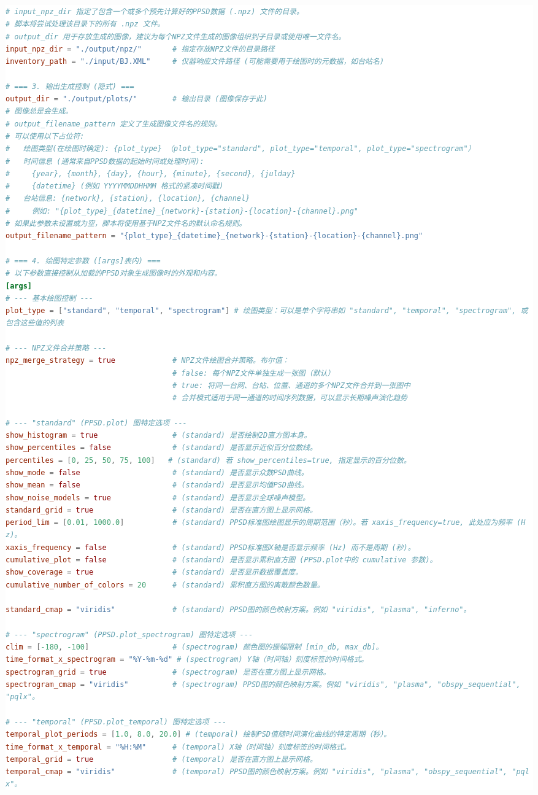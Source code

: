 ```toml
# input_npz_dir 指定了包含一个或多个预先计算好的PPSD数据 (.npz) 文件的目录。
# 脚本将尝试处理该目录下的所有 .npz 文件。
# output_dir 用于存放生成的图像，建议为每个NPZ文件生成的图像组织到子目录或使用唯一文件名。
input_npz_dir = "./output/npz/"       # 指定存放NPZ文件的目录路径
inventory_path = "./input/BJ.XML"     # 仪器响应文件路径 (可能需要用于绘图时的元数据，如台站名)

# === 3. 输出生成控制 (隐式) ===
output_dir = "./output/plots/"        # 输出目录 (图像保存于此)
# 图像总是会生成。
# output_filename_pattern 定义了生成图像文件名的规则。
# 可以使用以下占位符:
#   绘图类型(在绘图时确定): {plot_type} （plot_type="standard", plot_type="temporal", plot_type="spectrogram"）
#   时间信息 (通常来自PPSD数据的起始时间或处理时间):
#     {year}, {month}, {day}, {hour}, {minute}, {second}, {julday}
#     {datetime} (例如 YYYYMMDDHHMM 格式的紧凑时间戳)
#   台站信息: {network}, {station}, {location}, {channel}
#     例如: "{plot_type}_{datetime}_{network}-{station}-{location}-{channel}.png"
# 如果此参数未设置或为空，脚本将使用基于NPZ文件名的默认命名规则。
output_filename_pattern = "{plot_type}_{datetime}_{network}-{station}-{location}-{channel}.png"

# === 4. 绘图特定参数 ([args]表内) ===
# 以下参数直接控制从加载的PPSD对象生成图像时的外观和内容。
[args]
# --- 基本绘图控制 ---
plot_type = ["standard", "temporal", "spectrogram"] # 绘图类型：可以是单个字符串如 "standard", "temporal", "spectrogram", 或包含这些值的列表

# --- NPZ文件合并策略 ---
npz_merge_strategy = true             # NPZ文件绘图合并策略。布尔值：
                                      # false: 每个NPZ文件单独生成一张图（默认）
                                      # true: 将同一台网、台站、位置、通道的多个NPZ文件合并到一张图中
                                      # 合并模式适用于同一通道的时间序列数据，可以显示长期噪声演化趋势

# --- "standard" (PPSD.plot) 图特定选项 ---
show_histogram = true                 # (standard) 是否绘制2D直方图本身。
show_percentiles = false              # (standard) 是否显示近似百分位数线。
percentiles = [0, 25, 50, 75, 100]   # (standard) 若 show_percentiles=true, 指定显示的百分位数。
show_mode = false                     # (standard) 是否显示众数PSD曲线。
show_mean = false                     # (standard) 是否显示均值PSD曲线。
show_noise_models = true              # (standard) 是否显示全球噪声模型。
standard_grid = true                  # (standard) 是否在直方图上显示网格。
period_lim = [0.01, 1000.0]           # (standard) PPSD标准图绘图显示的周期范围（秒）。若 xaxis_frequency=true, 此处应为频率 (Hz)。
xaxis_frequency = false               # (standard) PPSD标准图X轴是否显示频率 (Hz) 而不是周期 (秒)。
cumulative_plot = false               # (standard) 是否显示累积直方图 (PPSD.plot中的 cumulative 参数)。
show_coverage = true                  # (standard) 是否显示数据覆盖度。
cumulative_number_of_colors = 20      # (standard) 累积直方图的离散颜色数量。

standard_cmap = "viridis"             # (standard) PPSD图的颜色映射方案。例如 "viridis", "plasma", "inferno"。

# --- "spectrogram" (PPSD.plot_spectrogram) 图特定选项 ---
clim = [-180, -100]                   # (spectrogram) 颜色图的振幅限制 [min_db, max_db]。
time_format_x_spectrogram = "%Y-%m-%d" # (spectrogram) Y轴（时间轴）刻度标签的时间格式。
spectrogram_grid = true               # (spectrogram) 是否在直方图上显示网格。
spectrogram_cmap = "viridis"          # (spectrogram) PPSD图的颜色映射方案。例如 "viridis", "plasma", "obspy_sequential", "pqlx"。

# --- "temporal" (PPSD.plot_temporal) 图特定选项 ---
temporal_plot_periods = [1.0, 8.0, 20.0] # (temporal) 绘制PSD值随时间演化曲线的特定周期（秒）。
time_format_x_temporal = "%H:%M"      # (temporal) X轴（时间轴）刻度标签的时间格式。
temporal_grid = true                  # (temporal) 是否在直方图上显示网格。
temporal_cmap = "viridis"             # (temporal) PPSD图的颜色映射方案。例如 "viridis", "plasma", "obspy_sequential", "pqlx"。
```